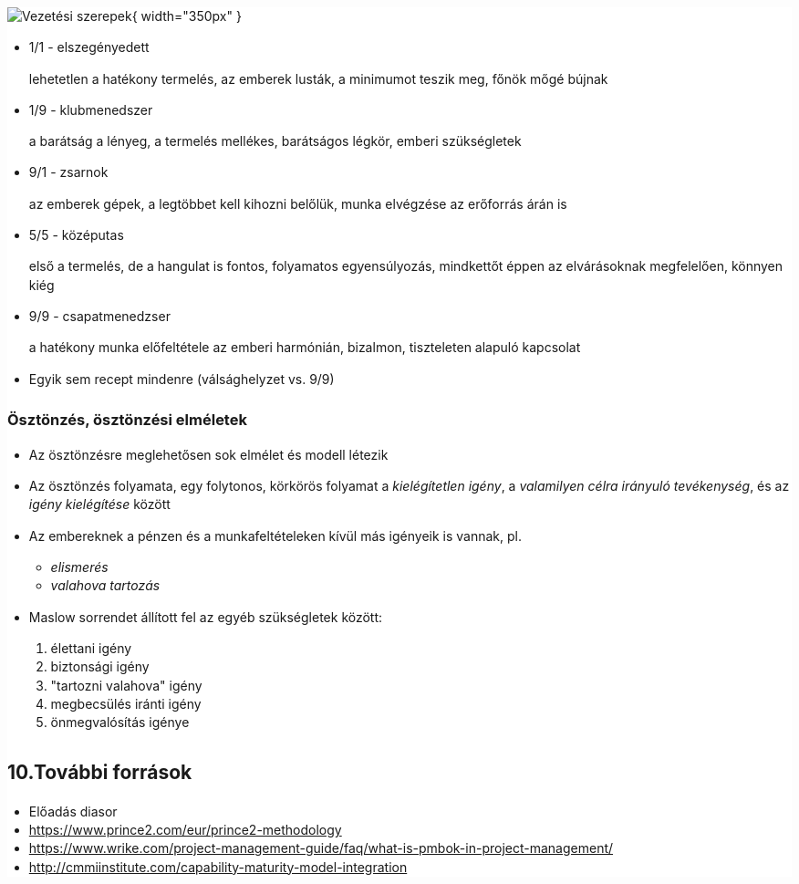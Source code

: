 ![Vezetési szerepek](img/vezetesi_szerepek.png){ width="350px" }

* 1/1 - elszegényedett

    lehetetlen a hatékony termelés, az emberek lusták, a minimumot teszik meg, főnök mőgé bújnak
* 1/9 - klubmenedszer

    a barátság a lényeg, a termelés mellékes, barátságos légkör, emberi szükségletek
* 9/1 - zsarnok

    az emberek gépek, a legtöbbet kell kihozni belőlük, munka elvégzése az erőforrás árán is
* 5/5 - középutas

    első a termelés, de a hangulat is fontos, folyamatos egyensúlyozás,
    mindkettőt éppen az elvárásoknak megfelelően, könnyen kiég
* 9/9 - csapatmenedzser

    a hatékony munka előfeltétele az emberi harmónián, bizalmon, tiszteleten alapuló kapcsolat

* Egyik sem recept mindenre (válsághelyzet vs. 9/9)

### Ösztönzés, ösztönzési elméletek

* Az ösztönzésre meglehetősen sok elmélet és modell létezik
* Az ösztönzés folyamata, egy folytonos, körkörös folyamat a _kielégítetlen igény_, a _valamilyen célra irányuló
tevékenység_, és az _igény kielégítése_ között
* Az embereknek a pénzen és a munkafeltételeken kívül más igényeik is vannak, pl.
    + _elismerés_
	+ _valahova tartozás_

* Maslow sorrendet állított fel az egyéb szükségletek között:

    1. élettani igény
    2. biztonsági igény
    3. "tartozni valahova" igény
    4. megbecsülés iránti igény
    5. önmegvalósítás igénye


10.További források <a name="references"></a>
---------------------------------------
* Előadás diasor
* https://www.prince2.com/eur/prince2-methodology
* https://www.wrike.com/project-management-guide/faq/what-is-pmbok-in-project-management/
* http://cmmiinstitute.com/capability-maturity-model-integration
